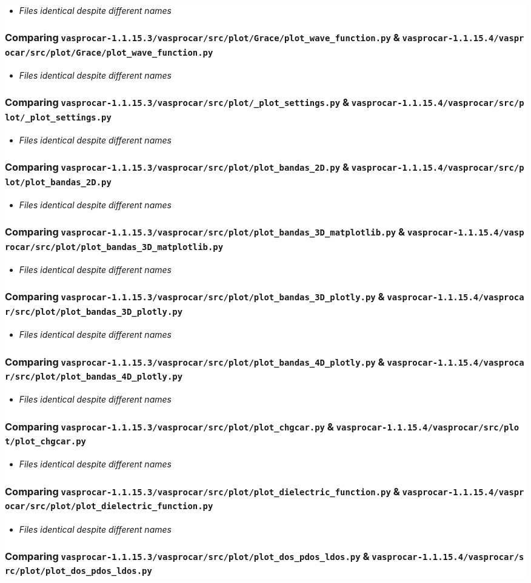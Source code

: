  * *Files identical despite different names*

### Comparing `vasprocar-1.1.15.3/vasprocar/src/plot/Grace/plot_wave_function.py` & `vasprocar-1.1.15.4/vasprocar/src/plot/Grace/plot_wave_function.py`

 * *Files identical despite different names*

### Comparing `vasprocar-1.1.15.3/vasprocar/src/plot/_plot_settings.py` & `vasprocar-1.1.15.4/vasprocar/src/plot/_plot_settings.py`

 * *Files identical despite different names*

### Comparing `vasprocar-1.1.15.3/vasprocar/src/plot/plot_bandas_2D.py` & `vasprocar-1.1.15.4/vasprocar/src/plot/plot_bandas_2D.py`

 * *Files identical despite different names*

### Comparing `vasprocar-1.1.15.3/vasprocar/src/plot/plot_bandas_3D_matplotlib.py` & `vasprocar-1.1.15.4/vasprocar/src/plot/plot_bandas_3D_matplotlib.py`

 * *Files identical despite different names*

### Comparing `vasprocar-1.1.15.3/vasprocar/src/plot/plot_bandas_3D_plotly.py` & `vasprocar-1.1.15.4/vasprocar/src/plot/plot_bandas_3D_plotly.py`

 * *Files identical despite different names*

### Comparing `vasprocar-1.1.15.3/vasprocar/src/plot/plot_bandas_4D_plotly.py` & `vasprocar-1.1.15.4/vasprocar/src/plot/plot_bandas_4D_plotly.py`

 * *Files identical despite different names*

### Comparing `vasprocar-1.1.15.3/vasprocar/src/plot/plot_chgcar.py` & `vasprocar-1.1.15.4/vasprocar/src/plot/plot_chgcar.py`

 * *Files identical despite different names*

### Comparing `vasprocar-1.1.15.3/vasprocar/src/plot/plot_dielectric_function.py` & `vasprocar-1.1.15.4/vasprocar/src/plot/plot_dielectric_function.py`

 * *Files identical despite different names*

### Comparing `vasprocar-1.1.15.3/vasprocar/src/plot/plot_dos_pdos_ldos.py` & `vasprocar-1.1.15.4/vasprocar/src/plot/plot_dos_pdos_ldos.py`
